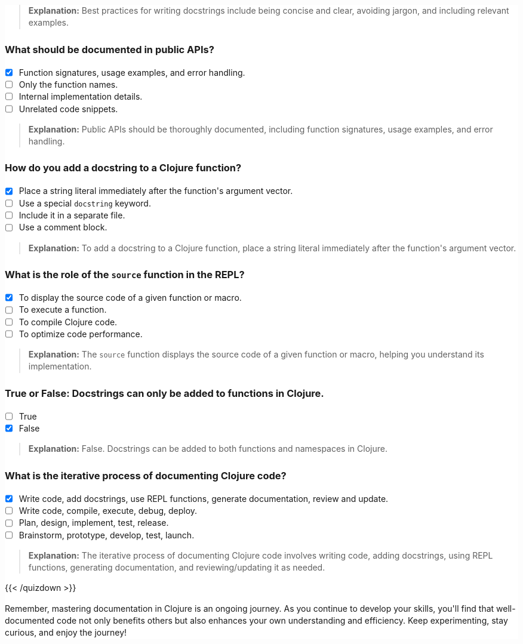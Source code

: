 > **Explanation:** Best practices for writing docstrings include being concise and clear, avoiding jargon, and including relevant examples.

### What should be documented in public APIs?

- [x] Function signatures, usage examples, and error handling.
- [ ] Only the function names.
- [ ] Internal implementation details.
- [ ] Unrelated code snippets.

> **Explanation:** Public APIs should be thoroughly documented, including function signatures, usage examples, and error handling.

### How do you add a docstring to a Clojure function?

- [x] Place a string literal immediately after the function's argument vector.
- [ ] Use a special `docstring` keyword.
- [ ] Include it in a separate file.
- [ ] Use a comment block.

> **Explanation:** To add a docstring to a Clojure function, place a string literal immediately after the function's argument vector.

### What is the role of the `source` function in the REPL?

- [x] To display the source code of a given function or macro.
- [ ] To execute a function.
- [ ] To compile Clojure code.
- [ ] To optimize code performance.

> **Explanation:** The `source` function displays the source code of a given function or macro, helping you understand its implementation.

### True or False: Docstrings can only be added to functions in Clojure.

- [ ] True
- [x] False

> **Explanation:** False. Docstrings can be added to both functions and namespaces in Clojure.

### What is the iterative process of documenting Clojure code?

- [x] Write code, add docstrings, use REPL functions, generate documentation, review and update.
- [ ] Write code, compile, execute, debug, deploy.
- [ ] Plan, design, implement, test, release.
- [ ] Brainstorm, prototype, develop, test, launch.

> **Explanation:** The iterative process of documenting Clojure code involves writing code, adding docstrings, using REPL functions, generating documentation, and reviewing/updating it as needed.

{{< /quizdown >}}

Remember, mastering documentation in Clojure is an ongoing journey. As you continue to develop your skills, you'll find that well-documented code not only benefits others but also enhances your own understanding and efficiency. Keep experimenting, stay curious, and enjoy the journey!
